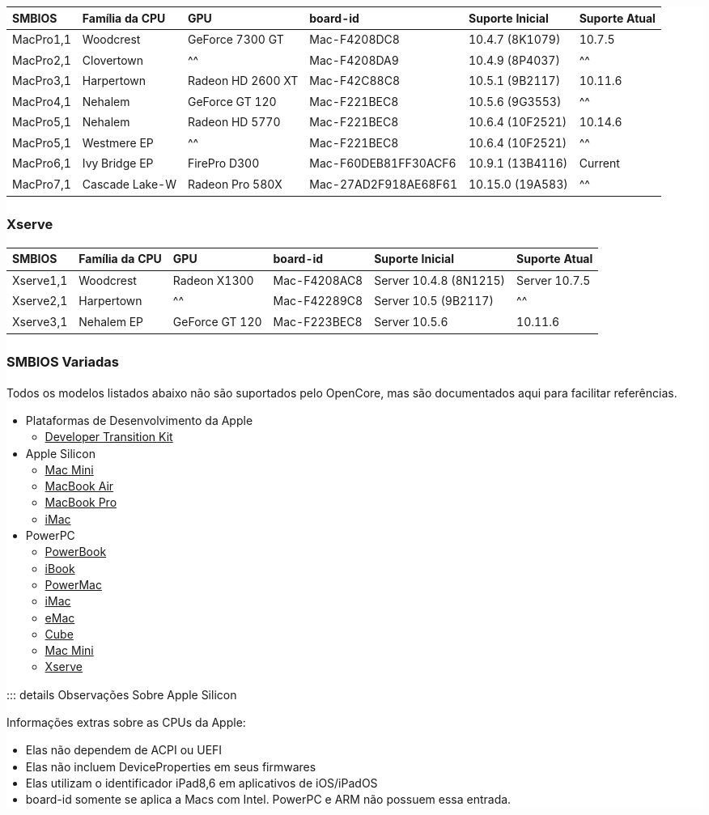 | SMBIOS | Família da CPU | GPU | board-id | Suporte Inicial | Suporte Atual |
| :--- | :--- | :--- | :--- | :--- | :--- |
| MacPro1,1      | Woodcrest     | GeForce 7300 GT               | Mac-F4208DC8           | 10.4.7 (8K1079) | 10.7.5 |
| MacPro2,1      | Clovertown    | ^^                            | Mac-F4208DA9           | 10.4.9 (8P4037) | ^^ |
| MacPro3,1      | Harpertown    | Radeon HD 2600 XT             | Mac-F42C88C8           | 10.5.1 (9B2117) | 10.11.6 |
| MacPro4,1      | Nehalem       | GeForce GT 120                | Mac-F221BEC8           | 10.5.6 (9G3553) | ^^ |
| MacPro5,1      | Nehalem       | Radeon HD 5770                | Mac-F221BEC8           | 10.6.4 (10F2521) | 10.14.6 |
| MacPro5,1      | Westmere EP   | ^^                            | Mac-F221BEC8           | 10.6.4 (10F2521) | ^^ |
| MacPro6,1      | Ivy Bridge EP | FirePro D300                  | Mac-F60DEB81FF30ACF6   | 10.9.1 (13B4116) | Current |
| MacPro7,1      | Cascade Lake-W| Radeon Pro 580X               | Mac-27AD2F918AE68F61   | 10.15.0 (19A583) | ^^ |

### Xserve

| SMBIOS | Família da CPU | GPU | board-id | Suporte Inicial | Suporte Atual |
| :--- | :--- | :--- | :--- | :--- | :--- |
| Xserve1,1      | Woodcrest    | Radeon X1300                  | Mac-F4208AC8           | Server 10.4.8 (8N1215) | Server 10.7.5 |
| Xserve2,1      | Harpertown   | ^^                            | Mac-F42289C8           | Server 10.5 (9B2117) | ^^ |
| Xserve3,1      | Nehalem EP   | GeForce GT 120                | Mac-F223BEC8           | Server 10.5.6 | 10.11.6 |

### SMBIOS Variadas

Todos os modelos listados abaixo não são suportados pelo OpenCore, mas são documentados aqui para facilitar referências.

* Plataformas de Desenvolvimento da Apple
  * [Developer Transition Kit](#developer-transition-kit)
* Apple Silicon
  * [Mac Mini](#mac-mini-apple-silicon)
  * [MacBook Air](#macbook-air-apple-silicon)
  * [MacBook Pro](#macbook-pro-apple-silicon)
  * [iMac](#imac-apple-silicon)
* PowerPC
  * [PowerBook](#powerbook-powerpc)
  * [iBook](#ibook-powerpc)
  * [PowerMac](#powermac-powerpc)
  * [iMac](#imac-powerpc)
  * [eMac](#emac-powerpc)
  * [Cube](#cube-powerpc)
  * [Mac Mini](#mac-mini-powerpc)
  * [Xserve](#xserve-powerpc)
  
::: details Observações Sobre Apple Silicon

Informações extras sobre as CPUs da Apple:

* Elas não dependem de ACPI ou UEFI
* Elas não incluem DeviceProperties em seus firmwares
* Elas utilizam o identificador iPad8,6 em aplicativos de iOS/iPadOS
* board-id somente se aplica a Macs com Intel. PowerPC e ARM não possuem essa entrada.
